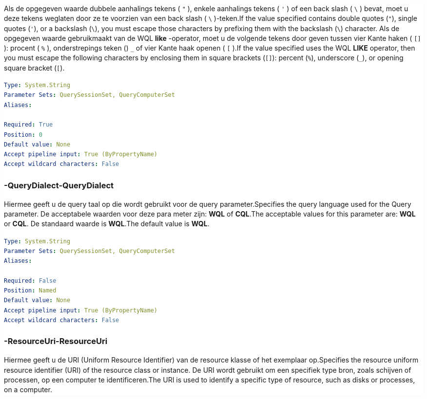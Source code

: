 <span data-ttu-id="bd30a-172">Als de opgegeven waarde dubbele aanhalings tekens ( `"` ), enkele aanhalings tekens ( `'` ) of een back slash ( `\` ) bevat, moet u deze tekens weglaten door ze te voorzien van een back slash ( `\` )-teken.</span><span class="sxs-lookup"><span data-stu-id="bd30a-172">If the value specified contains double quotes (`"`), single quotes (`'`), or a backslash (`\`), you must escape those characters by prefixing them with the backslash (`\`) character.</span></span> <span data-ttu-id="bd30a-173">Als de opgegeven waarde gebruikmaakt van de WQL **like** -operator, moet u de volgende tekens door geven tussen vier Kante haken ( `[]` ): procent ( `%` ), onderstrepings teken () `_` of vier Kante haak openen ( `[` ).</span><span class="sxs-lookup"><span data-stu-id="bd30a-173">If the value specified uses the WQL **LIKE** operator, then you must escape the following characters by enclosing them in square brackets (`[]`): percent (`%`), underscore (`_`), or opening square bracket (`[`).</span></span>

```yaml
Type: System.String
Parameter Sets: QuerySessionSet, QueryComputerSet
Aliases:

Required: True
Position: 0
Default value: None
Accept pipeline input: True (ByPropertyName)
Accept wildcard characters: False
```

### <span data-ttu-id="bd30a-174">-QueryDialect</span><span class="sxs-lookup"><span data-stu-id="bd30a-174">-QueryDialect</span></span>

<span data-ttu-id="bd30a-175">Hiermee geeft u de query taal op die wordt gebruikt voor de query parameter.</span><span class="sxs-lookup"><span data-stu-id="bd30a-175">Specifies the query language used for the Query parameter.</span></span> <span data-ttu-id="bd30a-176">De acceptabele waarden voor deze para meter zijn: **WQL** of **CQL**.</span><span class="sxs-lookup"><span data-stu-id="bd30a-176">The acceptable values for this parameter are: **WQL** or **CQL**.</span></span> <span data-ttu-id="bd30a-177">De standaard waarde is **WQL**.</span><span class="sxs-lookup"><span data-stu-id="bd30a-177">The default value is **WQL**.</span></span>

```yaml
Type: System.String
Parameter Sets: QuerySessionSet, QueryComputerSet
Aliases:

Required: False
Position: Named
Default value: None
Accept pipeline input: True (ByPropertyName)
Accept wildcard characters: False
```

### <span data-ttu-id="bd30a-178">-ResourceUri</span><span class="sxs-lookup"><span data-stu-id="bd30a-178">-ResourceUri</span></span>

<span data-ttu-id="bd30a-179">Hiermee geeft u de URI (Uniform Resource Identifier) van de resource klasse of het exemplaar op.</span><span class="sxs-lookup"><span data-stu-id="bd30a-179">Specifies the resource uniform resource identifier (URI) of the resource class or instance.</span></span> <span data-ttu-id="bd30a-180">De URI wordt gebruikt om een specifiek type bron, zoals schijven of processen, op een computer te identificeren.</span><span class="sxs-lookup"><span data-stu-id="bd30a-180">The URI is used to identify a specific type of resource, such as disks or processes, on a computer.</span></span>
